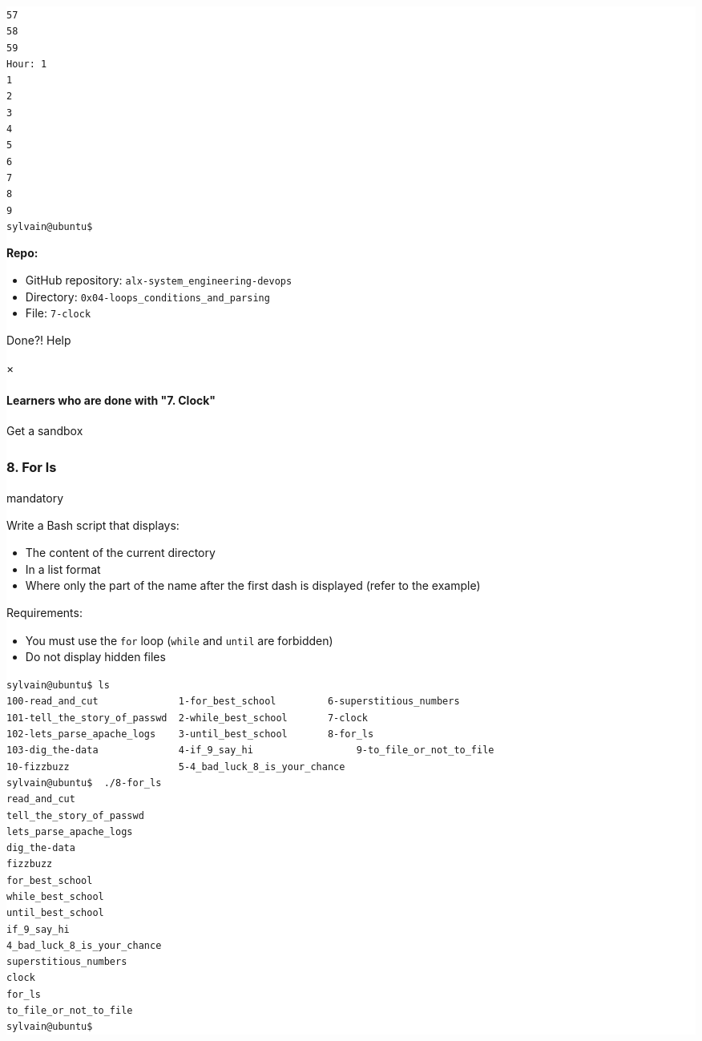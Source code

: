 ```
57
58
59
Hour: 1
1
2
3
4
5
6
7
8
9
sylvain@ubuntu$ 
```

**Repo:**

-   GitHub repository: `alx-system_engineering-devops`
-   Directory: `0x04-loops_conditions_and_parsing`
-   File: `7-clock`

Done?! Help

×

#### Learners who are done with "7. Clock"

Get a sandbox

### 8\. For ls

mandatory

Write a Bash script that displays:

-   The content of the current directory
-   In a list format
-   Where only the part of the name after the first dash is displayed (refer to the example)

Requirements:

-   You must use the `for` loop (`while` and `until` are forbidden)
-   Do not display hidden files

```
sylvain@ubuntu$ ls
100-read_and_cut              1-for_best_school         6-superstitious_numbers
101-tell_the_story_of_passwd  2-while_best_school       7-clock
102-lets_parse_apache_logs    3-until_best_school       8-for_ls
103-dig_the-data              4-if_9_say_hi                  9-to_file_or_not_to_file
10-fizzbuzz                   5-4_bad_luck_8_is_your_chance
sylvain@ubuntu$  ./8-for_ls
read_and_cut
tell_the_story_of_passwd
lets_parse_apache_logs
dig_the-data
fizzbuzz
for_best_school
while_best_school
until_best_school
if_9_say_hi
4_bad_luck_8_is_your_chance
superstitious_numbers
clock
for_ls
to_file_or_not_to_file
sylvain@ubuntu$ 
```